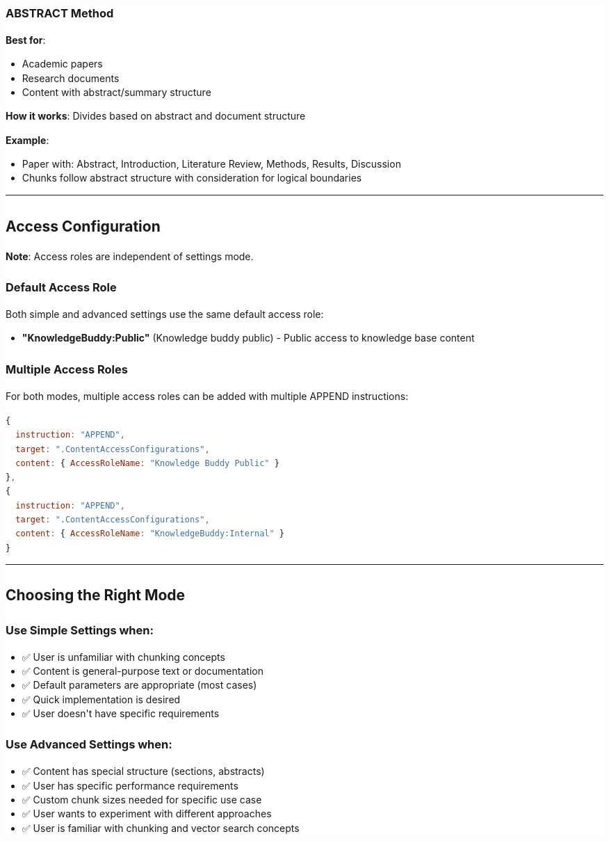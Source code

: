 ### ABSTRACT Method

**Best for**:
- Academic papers
- Research documents
- Content with abstract/summary structure

**How it works**: Divides based on abstract and document structure

**Example**:
- Paper with: Abstract, Introduction, Literature Review, Methods, Results, Discussion
- Chunks follow abstract structure with consideration for logical boundaries

---

## Access Configuration

**Note**: Access roles are independent of settings mode.

### Default Access Role

Both simple and advanced settings use the same default access role:
- **"KnowledgeBuddy:Public"** (Knowledge buddy public) - Public access to knowledge base content

### Multiple Access Roles

For both modes, multiple access roles can be added with multiple APPEND instructions:

```javascript
{
  instruction: "APPEND",
  target: ".ContentAccessConfigurations",
  content: { AccessRoleName: "Knowledge Buddy Public" }
},
{
  instruction: "APPEND",
  target: ".ContentAccessConfigurations",
  content: { AccessRoleName: "KnowledgeBuddy:Internal" }
}
```

---

## Choosing the Right Mode

### Use Simple Settings when:
- ✅ User is unfamiliar with chunking concepts
- ✅ Content is general-purpose text or documentation
- ✅ Default parameters are appropriate (most cases)
- ✅ Quick implementation is desired
- ✅ User doesn't have specific requirements

### Use Advanced Settings when:
- ✅ Content has special structure (sections, abstracts)
- ✅ User has specific performance requirements
- ✅ Custom chunk sizes needed for specific use case
- ✅ User wants to experiment with different approaches
- ✅ User is familiar with chunking and vector search concepts
